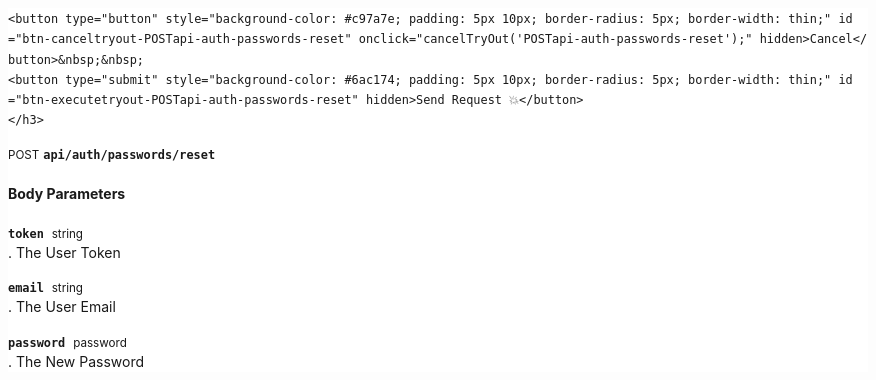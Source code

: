    <button type="button" style="background-color: #c97a7e; padding: 5px 10px; border-radius: 5px; border-width: thin;" id="btn-canceltryout-POSTapi-auth-passwords-reset" onclick="cancelTryOut('POSTapi-auth-passwords-reset');" hidden>Cancel</button>&nbsp;&nbsp;
    <button type="submit" style="background-color: #6ac174; padding: 5px 10px; border-radius: 5px; border-width: thin;" id="btn-executetryout-POSTapi-auth-passwords-reset" hidden>Send Request 💥</button>
    </h3>
<p>
<small class="badge badge-black">POST</small>
 <b><code>api/auth/passwords/reset</code></b>
</p>
<h4 class="fancy-heading-panel"><b>Body Parameters</b></h4>
<p>
<b><code>token</code></b>&nbsp;&nbsp;<small>string</small>  &nbsp;
<input type="text" name="token" data-endpoint="POSTapi-auth-passwords-reset" data-component="body" required  hidden>
<br>
. The User Token
</p>
<p>
<b><code>email</code></b>&nbsp;&nbsp;<small>string</small>  &nbsp;
<input type="text" name="email" data-endpoint="POSTapi-auth-passwords-reset" data-component="body" required  hidden>
<br>
. The User Email
</p>
<p>
<b><code>password</code></b>&nbsp;&nbsp;<small>password</small>  &nbsp;
<input type="password" name="password" data-endpoint="POSTapi-auth-passwords-reset" data-component="body" required  hidden>
<br>
. The New Password
</p>

</form>



